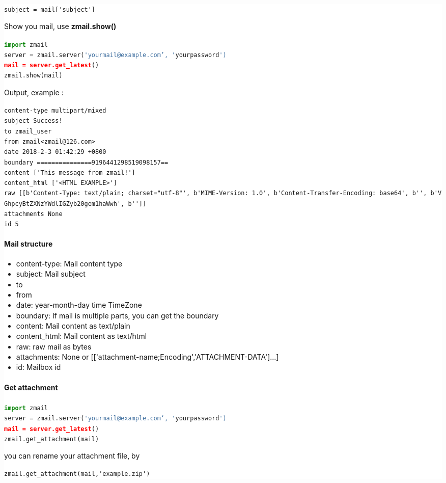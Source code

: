 ```
subject = mail['subject']
```

Show you mail, use **zmail.show()**

```python
import zmail
server = zmail.server('yourmail@example.com’, 'yourpassword')
mail = server.get_latest()
zmail.show(mail)
```

Output, example :

```
content-type multipart/mixed
subject Success!
to zmail_user
from zmail<zmail@126.com>
date 2018-2-3 01:42:29 +0800
boundary ===============9196441298519098157==
content ['This message from zmail!']
content_html ['<HTML EXAMPLE>']
raw [[b'Content-Type: text/plain; charset="utf-8"', b'MIME-Version: 1.0', b'Content-Transfer-Encoding: base64', b'', b'VGhpcyBtZXNzYWdlIGZyb20gem1haWwh', b'']]
attachments None
id 5
```

#### **Mail structure**

- content-type: Mail content type
- subject: Mail subject
- to
- from
- date: year-month-day time TimeZone
- boundary: If mail is multiple parts, you can get the boundary
- content: Mail content as text/plain
- content_html: Mail content as text/html
- raw: raw mail as bytes
- attachments: None or [['attachment-name;Encoding','ATTACHMENT-DATA']...]
- id: Mailbox id

#### **Get attachment**

```python
import zmail
server = zmail.server('yourmail@example.com‘, 'yourpassword')
mail = server.get_latest()
zmail.get_attachment(mail)
```

you can rename your attachment file, by

```
zmail.get_attachment(mail,'example.zip')
```
